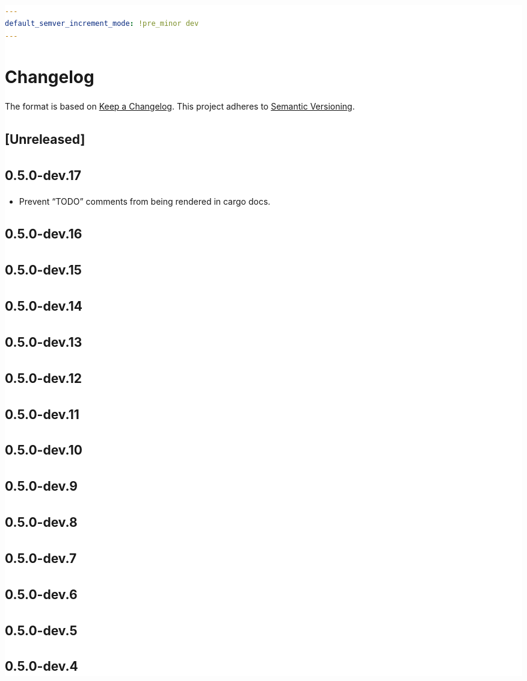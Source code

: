 ```yaml
---
default_semver_increment_mode: !pre_minor dev
---
```

# Changelog

The format is based on [Keep a Changelog](https://keepachangelog.com/en/1.0.0/). This project adheres to [Semantic Versioning](https://semver.org/spec/v2.0.0.html).

## \[Unreleased\]

## 0.5.0-dev.17

- Prevent “TODO” comments from being rendered in cargo docs.

## 0.5.0-dev.16

## 0.5.0-dev.15

## 0.5.0-dev.14

## 0.5.0-dev.13

## 0.5.0-dev.12

## 0.5.0-dev.11

## 0.5.0-dev.10

## 0.5.0-dev.9

## 0.5.0-dev.8

## 0.5.0-dev.7

## 0.5.0-dev.6

## 0.5.0-dev.5

## 0.5.0-dev.4
